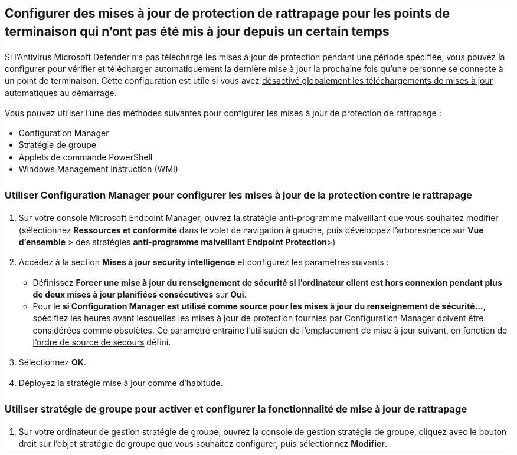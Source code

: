 ## <a name="set-up-catch-up-protection-updates-for-endpoints-that-havent-updated-for-a-while"></a>Configurer des mises à jour de protection de rattrapage pour les points de terminaison qui n’ont pas été mis à jour depuis un certain temps

Si l’Antivirus Microsoft Defender n’a pas téléchargé les mises à jour de protection pendant une période spécifiée, vous pouvez la configurer pour vérifier et télécharger automatiquement la dernière mise à jour la prochaine fois qu’une personne se connecte à un point de terminaison. Cette configuration est utile si vous avez [désactivé globalement les téléchargements de mises à jour automatiques au démarrage](manage-event-based-updates-microsoft-defender-antivirus.md).

Vous pouvez utiliser l’une des méthodes suivantes pour configurer les mises à jour de protection de rattrapage :

- [Configuration Manager](#use-configuration-manager-to-configure-catch-up-protection-updates)
- [Stratégie de groupe](#use-group-policy-to-enable-and-configure-the-catch-up-update-feature)
- [Applets de commande PowerShell](#use-powershell-cmdlets-to-configure-catch-up-protection-updates)
- [Windows Management Instruction (WMI)](#use-windows-management-instruction-wmi-to-configure-catch-up-protection-updates)

### <a name="use-configuration-manager-to-configure-catch-up-protection-updates"></a>Utiliser Configuration Manager pour configurer les mises à jour de la protection contre le rattrapage

1. Sur votre console Microsoft Endpoint Manager, ouvrez la stratégie anti-programme malveillant que vous souhaitez modifier (sélectionnez **Ressources et conformité** dans le volet de navigation à gauche, puis développez l’arborescence sur **Vue d’ensemble** \> des stratégies **anti-programme malveillant** **Endpoint Protection**\>)

2. Accédez à la section **Mises à jour security intelligence** et configurez les paramètres suivants :

    - Définissez **Forcer une mise à jour du renseignement de sécurité si l’ordinateur client est hors connexion pendant plus de deux mises à jour planifiées consécutives** sur **Oui**.
    - Pour le **si Configuration Manager est utilisé comme source pour les mises à jour du renseignement de sécurité...**, spécifiez les heures avant lesquelles les mises à jour de protection fournies par Configuration Manager doivent être considérées comme obsolètes. Ce paramètre entraîne l’utilisation de l’emplacement de mise à jour suivant, en fonction de [l’ordre de source de secours](manage-protection-updates-microsoft-defender-antivirus.md#fallback-order) défini.

3. Sélectionnez **OK**.

4. [Déployez la stratégie mise à jour comme d’habitude](/sccm/protect/deploy-use/endpoint-antimalware-policies#deploy-an-antimalware-policy-to-client-computers).

### <a name="use-group-policy-to-enable-and-configure-the-catch-up-update-feature"></a>Utiliser stratégie de groupe pour activer et configurer la fonctionnalité de mise à jour de rattrapage

1. Sur votre ordinateur de gestion stratégie de groupe, ouvrez la [console de gestion stratégie de groupe](/previous-versions/windows/it-pro/windows-server-2008-R2-and-2008/cc731212(v=ws.11)), cliquez avec le bouton droit sur l’objet stratégie de groupe que vous souhaitez configurer, puis sélectionnez **Modifier**.
